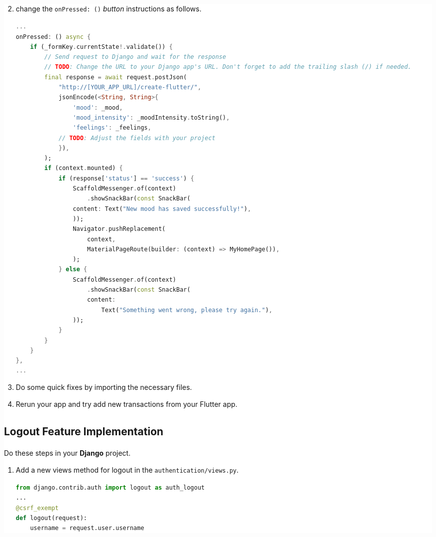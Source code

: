 2. change the `onPressed: ()` _button_  instructions as follows.

    ```dart
    ...
    onPressed: () async {
        if (_formKey.currentState!.validate()) {
            // Send request to Django and wait for the response
            // TODO: Change the URL to your Django app's URL. Don't forget to add the trailing slash (/) if needed.
            final response = await request.postJson(
                "http://[YOUR_APP_URL]/create-flutter/",
                jsonEncode(<String, String>{
                    'mood': _mood,
                    'mood_intensity': _moodIntensity.toString(),
                    'feelings': _feelings,
                // TODO: Adjust the fields with your project
                }),
            );
            if (context.mounted) {
                if (response['status'] == 'success') {
                    ScaffoldMessenger.of(context)
                        .showSnackBar(const SnackBar(
                    content: Text("New mood has saved successfully!"),
                    ));
                    Navigator.pushReplacement(
                        context,
                        MaterialPageRoute(builder: (context) => MyHomePage()),
                    );
                } else {
                    ScaffoldMessenger.of(context)
                        .showSnackBar(const SnackBar(
                        content:
                            Text("Something went wrong, please try again."),
                    ));
                }
            }
        }
    },
    ...
    ```

3. Do some quick fixes by importing the necessary files.

4. Rerun your app and try add new transactions from your Flutter app.

## Logout Feature Implementation

Do these steps in your **Django** project.

1. Add a new views method for logout in the `authentication/views.py`.

    ```python
    from django.contrib.auth import logout as auth_logout
    ...
    @csrf_exempt
    def logout(request):
        username = request.user.username
